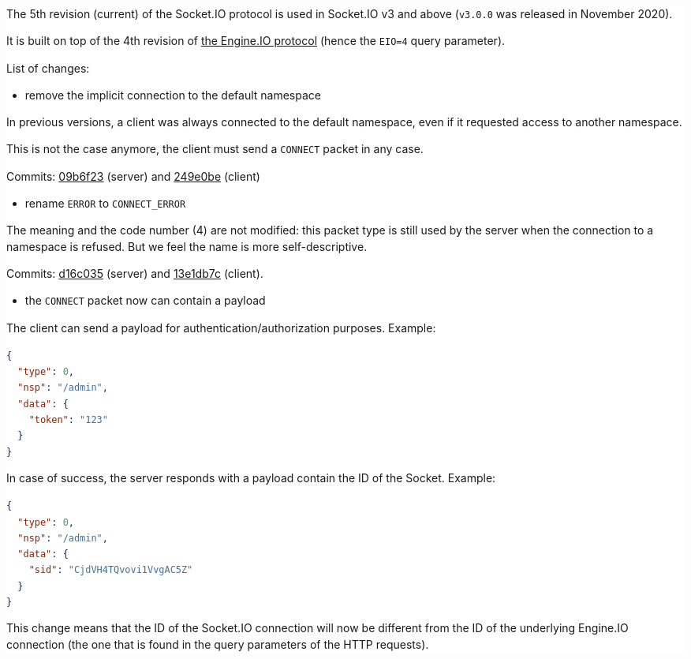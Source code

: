 The 5th revision (current) of the Socket.IO protocol is used in Socket.IO v3 and above (`v3.0.0` was released in November 2020).

It is built on top of the 4th revision of [the Engine.IO protocol](https://github.com/socketio/engine.io-protocol) (hence the `EIO=4` query parameter).

List of changes:

- remove the implicit connection to the default namespace

In previous versions, a client was always connected to the default namespace, even if it requested access to another namespace.

This is not the case anymore, the client must send a `CONNECT` packet in any case.

Commits: [09b6f23](https://github.com/socketio/socket.io/commit/09b6f2333950b8afc8c1400b504b01ad757876bd) (server) and [249e0be](https://github.com/socketio/socket.io-client/commit/249e0bef9071e7afd785485961c4eef0094254e8) (client)


- rename `ERROR` to `CONNECT_ERROR`

The meaning and the code number (4) are not modified: this packet type is still used by the server when the connection to a namespace is refused. But we feel the name is more self-descriptive.

Commits: [d16c035](https://github.com/socketio/socket.io/commit/d16c035d258b8deb138f71801cb5aeedcdb3f002) (server) and [13e1db7c](https://github.com/socketio/socket.io-client/commit/13e1db7c94291c583d843beaa9e06ee041ae4f26) (client).


- the `CONNECT` packet now can contain a payload

The client can send a payload for authentication/authorization purposes. Example:

```json
{
  "type": 0,
  "nsp": "/admin",
  "data": {
    "token": "123"
  }
}
```

In case of success, the server responds with a payload contain the ID of the Socket. Example:

```json
{
  "type": 0,
  "nsp": "/admin",
  "data": {
    "sid": "CjdVH4TQvovi1VvgAC5Z"
  }
}
```

This change means that the ID of the Socket.IO connection will now be different from the ID of the underlying Engine.IO connection (the one that is found in the query parameters of the HTTP requests).
